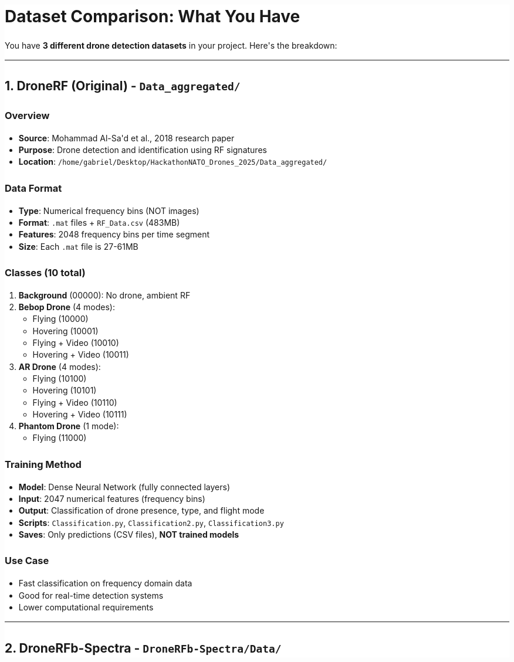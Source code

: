 # Dataset Comparison: What You Have

You have **3 different drone detection datasets** in your project. Here's the breakdown:

---

## 1. DroneRF (Original) - `Data_aggregated/`

### Overview
- **Source**: Mohammad Al-Sa'd et al., 2018 research paper
- **Purpose**: Drone detection and identification using RF signatures
- **Location**: `/home/gabriel/Desktop/HackathonNATO_Drones_2025/Data_aggregated/`

### Data Format
- **Type**: Numerical frequency bins (NOT images)
- **Format**: `.mat` files + `RF_Data.csv` (483MB)
- **Features**: 2048 frequency bins per time segment
- **Size**: Each `.mat` file is 27-61MB

### Classes (10 total)
1. **Background** (00000): No drone, ambient RF
2. **Bebop Drone** (4 modes):
   - Flying (10000)
   - Hovering (10001)
   - Flying + Video (10010)
   - Hovering + Video (10011)
3. **AR Drone** (4 modes):
   - Flying (10100)
   - Hovering (10101)
   - Flying + Video (10110)
   - Hovering + Video (10111)
4. **Phantom Drone** (1 mode):
   - Flying (11000)

### Training Method
- **Model**: Dense Neural Network (fully connected layers)
- **Input**: 2047 numerical features (frequency bins)
- **Output**: Classification of drone presence, type, and flight mode
- **Scripts**: `Classification.py`, `Classification2.py`, `Classification3.py`
- **Saves**: Only predictions (CSV files), **NOT trained models**

### Use Case
- Fast classification on frequency domain data
- Good for real-time detection systems
- Lower computational requirements

---

## 2. DroneRFb-Spectra - `DroneRFb-Spectra/Data/`
